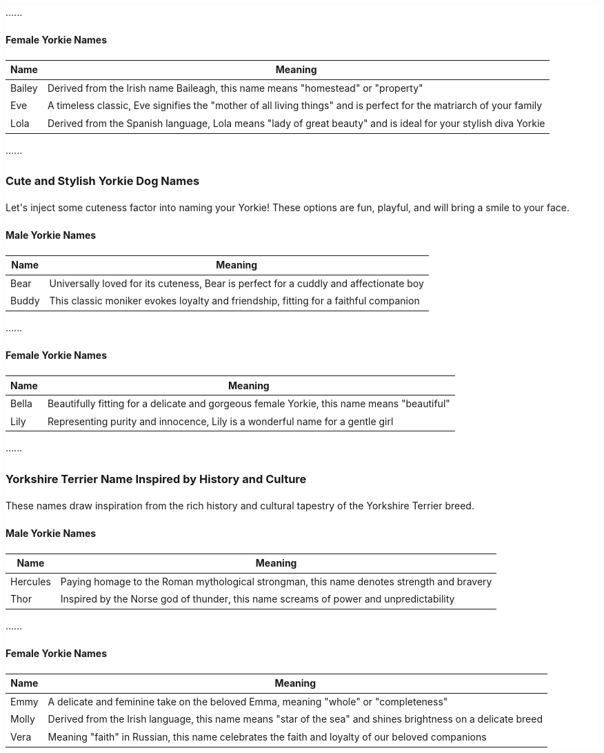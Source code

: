 ......

#### Female Yorkie Names

**Name** | **Meaning**
------- | --------
Bailey | Derived from the Irish name Baileagh, this name means "homestead" or "property"
Eve | A timeless classic, Eve signifies the "mother of all living things" and is perfect for the matriarch of your family
Lola | Derived from the Spanish language, Lola means "lady of great beauty" and is ideal for your stylish diva Yorkie 

......

### Cute and Stylish Yorkie Dog Names

Let's inject some cuteness factor into naming your Yorkie! These options are fun, playful, and will bring a smile to your face.

#### Male Yorkie Names

**Name** | **Meaning**
------- | --------
Bear | Universally loved for its cuteness, Bear is perfect for a cuddly and affectionate boy
Buddy | This classic moniker evokes loyalty and friendship, fitting for a faithful companion 

......

#### Female Yorkie Names

**Name** | **Meaning**
------- | --------
Bella | Beautifully fitting for a delicate and gorgeous female Yorkie, this name means "beautiful"
Lily | Representing purity and innocence, Lily is a wonderful name for a gentle girl 

......

### Yorkshire Terrier Name Inspired by History and Culture

These names draw inspiration from the rich history and cultural tapestry of the Yorkshire Terrier breed.

#### Male Yorkie Names

**Name** | **Meaning**
------- | --------
Hercules |Paying homage to the Roman mythological strongman, this name denotes strength and bravery
Thor | Inspired by the Norse god of thunder, this name screams of power and unpredictability 

......

#### Female Yorkie Names

**Name** | **Meaning**
------- | --------
Emmy | A delicate and feminine take on the beloved Emma, meaning "whole" or "completeness"
Molly | Derived from the Irish language, this name means "star of the sea" and shines brightness on a delicate breed
Vera | Meaning "faith" in Russian, this name celebrates the faith and loyalty of our beloved companions 
